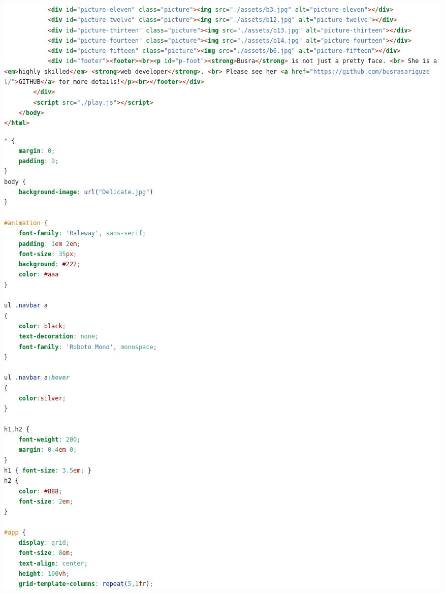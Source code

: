```html
            <div id="picture-eleven" class="picture"><img src="./assets/b3.jpg" alt="picture-eleven"></div>
            <div id="picture-twelve" class="picture"><img src="./assets/b12.jpg" alt="picture-twelve"></div>
            <div id="picture-thirteen" class="picture"><img src="./assets/b13.jpg" alt="picture-thirteen"></div>
            <div id="picture-fourteen" class="picture"><img src="./assets/b14.jpg" alt="picture-fourteen"></div>
            <div id="picture-fifteen" class="picture"><img src="./assets/b6.jpg" alt="picture-fifteen"></div>
            <div id="footer"><footer><br><p id="p-foot"><strong>Busra</strong> is not just a pretty face. <br> She is a <em>highly skilled</em> <strong>web developer</strong>. <br> Please see her <a href="https://github.com/busrasariguzel/">GITHUB</a> for more details!</p><br></footer></div>
        </div>
        <script src="./play.js"></script>
    </body>
</html>
```
```css
* {
    margin: 0;
    padding: 0;
}
body {
    background-image: url("Delicate.jpg")
}

#animation {
    font-family: 'Raleway', sans-serif;
    padding: 1em 2em;
    font-size: 35px;
    background: #222;
    color: #aaa
}

ul .navbar a
{
    color: black;
    text-decoration: none;
    font-family: 'Roboto Mono', monospace;
}

ul .navbar a:hover
{
    color:silver;
}

h1,h2 {
    font-weight: 200;
    margin: 0.4em 0;
}
h1 { font-size: 3.5em; }
h2 {
    color: #888;
    font-size: 2em;
}

#app {
    display: grid;
    font-size: 8em;
    text-align: center;
    height: 100vh;
    grid-template-columns: repeat(5,1fr);
```